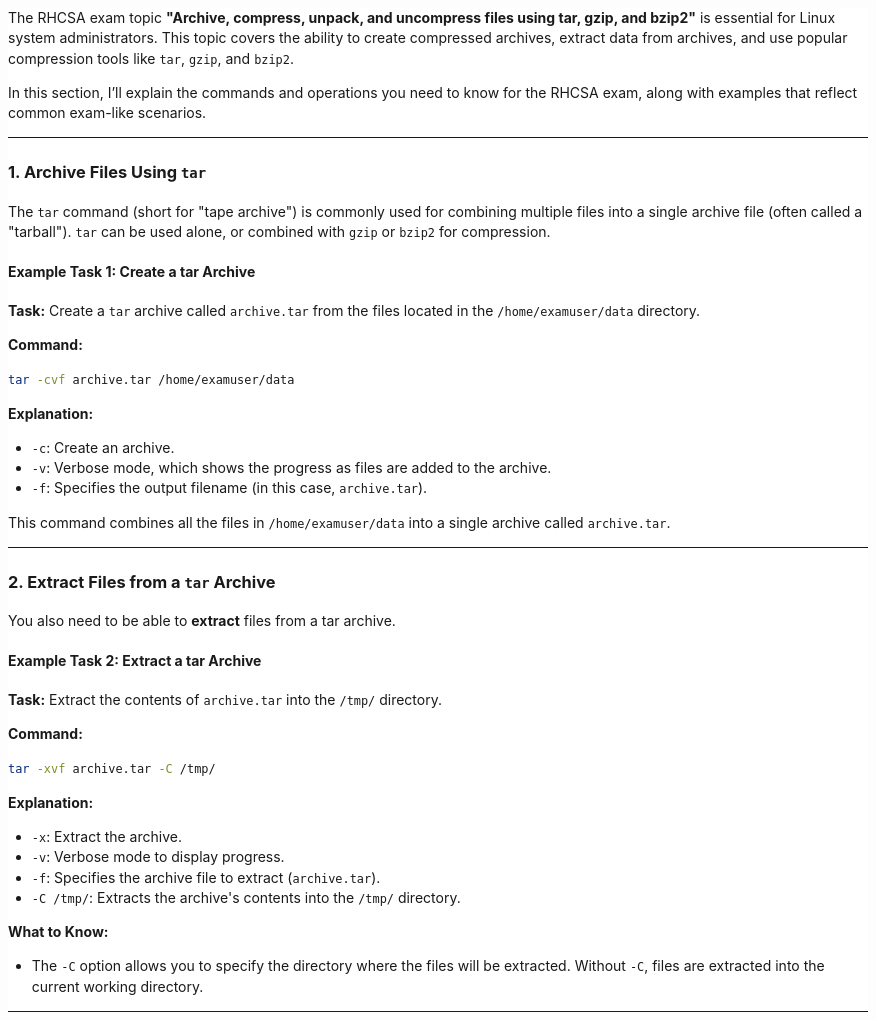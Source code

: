 The RHCSA exam topic **"Archive, compress, unpack, and uncompress files using tar, gzip, and bzip2"** is essential for Linux system administrators. This topic covers the ability to create compressed archives, extract data from archives, and use popular compression tools like `tar`, `gzip`, and `bzip2`.

In this section, I’ll explain the commands and operations you need to know for the RHCSA exam, along with examples that reflect common exam-like scenarios.

---

### **1. Archive Files Using `tar`**

The `tar` command (short for "tape archive") is commonly used for combining multiple files into a single archive file (often called a "tarball"). `tar` can be used alone, or combined with `gzip` or `bzip2` for compression.

#### **Example Task 1: Create a tar Archive**

**Task:** Create a `tar` archive called `archive.tar` from the files located in the `/home/examuser/data` directory.

**Command:**
```bash
tar -cvf archive.tar /home/examuser/data
```

**Explanation:**
- `-c`: Create an archive.
- `-v`: Verbose mode, which shows the progress as files are added to the archive.
- `-f`: Specifies the output filename (in this case, `archive.tar`).
  
This command combines all the files in `/home/examuser/data` into a single archive called `archive.tar`.

---

### **2. Extract Files from a `tar` Archive**

You also need to be able to **extract** files from a tar archive.

#### **Example Task 2: Extract a tar Archive**

**Task:** Extract the contents of `archive.tar` into the `/tmp/` directory.

**Command:**
```bash
tar -xvf archive.tar -C /tmp/
```

**Explanation:**
- `-x`: Extract the archive.
- `-v`: Verbose mode to display progress.
- `-f`: Specifies the archive file to extract (`archive.tar`).
- `-C /tmp/`: Extracts the archive's contents into the `/tmp/` directory.

**What to Know:**
- The `-C` option allows you to specify the directory where the files will be extracted. Without `-C`, files are extracted into the current working directory.

---